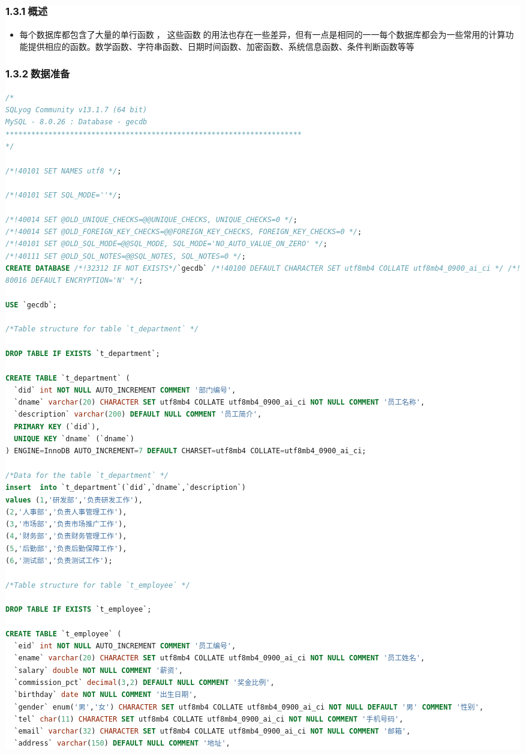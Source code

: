 ### 1.3.1 概述

- 每个数据库都包含了大量的单行函数 ， 这些函数 的用法也存在一些差异，但有一点是相同的一一每个数据库都会为一些常用的计算功能提供相应的函数。数学函数、字符串函数、日期时间函数、加密函数、系统信息函数、条件判断函数等等

### 1.3.2 数据准备

~~~ sql
/*
SQLyog Community v13.1.7 (64 bit)
MySQL - 8.0.26 : Database - gecdb
*********************************************************************
*/

/*!40101 SET NAMES utf8 */;

/*!40101 SET SQL_MODE=''*/;

/*!40014 SET @OLD_UNIQUE_CHECKS=@@UNIQUE_CHECKS, UNIQUE_CHECKS=0 */;
/*!40014 SET @OLD_FOREIGN_KEY_CHECKS=@@FOREIGN_KEY_CHECKS, FOREIGN_KEY_CHECKS=0 */;
/*!40101 SET @OLD_SQL_MODE=@@SQL_MODE, SQL_MODE='NO_AUTO_VALUE_ON_ZERO' */;
/*!40111 SET @OLD_SQL_NOTES=@@SQL_NOTES, SQL_NOTES=0 */;
CREATE DATABASE /*!32312 IF NOT EXISTS*/`gecdb` /*!40100 DEFAULT CHARACTER SET utf8mb4 COLLATE utf8mb4_0900_ai_ci */ /*!80016 DEFAULT ENCRYPTION='N' */;

USE `gecdb`;

/*Table structure for table `t_department` */

DROP TABLE IF EXISTS `t_department`;

CREATE TABLE `t_department` (
  `did` int NOT NULL AUTO_INCREMENT COMMENT '部门编号',
  `dname` varchar(20) CHARACTER SET utf8mb4 COLLATE utf8mb4_0900_ai_ci NOT NULL COMMENT '员工名称',
  `description` varchar(200) DEFAULT NULL COMMENT '员工简介',
  PRIMARY KEY (`did`),
  UNIQUE KEY `dname` (`dname`)
) ENGINE=InnoDB AUTO_INCREMENT=7 DEFAULT CHARSET=utf8mb4 COLLATE=utf8mb4_0900_ai_ci;

/*Data for the table `t_department` */
insert  into `t_department`(`did`,`dname`,`description`) 
values (1,'研发部','负责研发工作'),
(2,'人事部','负责人事管理工作'),
(3,'市场部','负责市场推广工作'),
(4,'财务部','负责财务管理工作'),
(5,'后勤部','负责后勤保障工作'),
(6,'测试部','负责测试工作');

/*Table structure for table `t_employee` */

DROP TABLE IF EXISTS `t_employee`;

CREATE TABLE `t_employee` (
  `eid` int NOT NULL AUTO_INCREMENT COMMENT '员工编号',
  `ename` varchar(20) CHARACTER SET utf8mb4 COLLATE utf8mb4_0900_ai_ci NOT NULL COMMENT '员工姓名',
  `salary` double NOT NULL COMMENT '薪资',
  `commission_pct` decimal(3,2) DEFAULT NULL COMMENT '奖金比例',
  `birthday` date NOT NULL COMMENT '出生日期',
  `gender` enum('男','女') CHARACTER SET utf8mb4 COLLATE utf8mb4_0900_ai_ci NOT NULL DEFAULT '男' COMMENT '性别',
  `tel` char(11) CHARACTER SET utf8mb4 COLLATE utf8mb4_0900_ai_ci NOT NULL COMMENT '手机号码',
  `email` varchar(32) CHARACTER SET utf8mb4 COLLATE utf8mb4_0900_ai_ci NOT NULL COMMENT '邮箱',
  `address` varchar(150) DEFAULT NULL COMMENT '地址',
~~~
